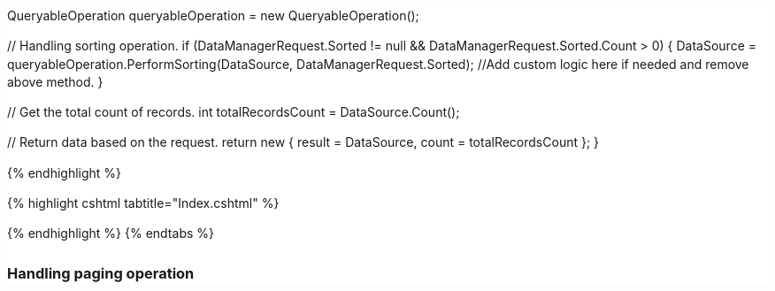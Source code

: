   QueryableOperation queryableOperation = new QueryableOperation();         

  // Handling sorting operation.
  if (DataManagerRequest.Sorted != null && DataManagerRequest.Sorted.Count > 0) 
  {
    DataSource = queryableOperation.PerformSorting(DataSource, DataManagerRequest.Sorted);
    //Add custom logic here if needed and remove above method.
  }

  // Get the total count of records.
  int totalRecordsCount = DataSource.Count();

  // Return data based on the request.
  return new { result = DataSource, count = totalRecordsCount };
}

{% endhighlight %}

{% highlight cshtml tabtitle="Index.cshtml" %}

<ejs-grid id="Grid" height="348px" allowSorting="true">
  <e-grid-columns>
    <e-grid-column field='OrderID' headerText='Order ID' width='120' textAlign='Right'></e-grid-column>
    <e-grid-column field='CustomerID' headerText='Customer ID' width='160'></e-grid-column>
    <e-grid-column field='EmployeeID' headerText='Employee ID' width='160' textAlign='Right'></e-grid-column>
    <e-grid-column field='Freight' headerText='Freight' format="C2" width='160' textAlign='Right'></e-grid-column>
    <e-grid-column field='ShipCity' headerText='Ship City' width='150'></e-grid-column>
  </e-grid-columns>
</ejs-grid>

<script>
  class CustomAdaptor extends ej.data.UrlAdaptor {
    processResponse(data, ds, query, xhr, request, changes) {
      var original = super.processResponse(data, ds, query, xhr, request, changes);
      return original;
    }

    document.addEventListener("DOMContentLoaded", function () {
      let grid = document.getElementById("Grid").ej2_instances[0];
      if (grid) {
        let dataManager = new ejs.data.DataManager({
          url: "https://localhost:xxxx/api/Grid",
          adaptor: new CustomAdaptor(),
        });
        grid.dataSource = dataManager;
      }
    });
  }
</script>

{% endhighlight %}
{% endtabs %}

### Handling paging operation
